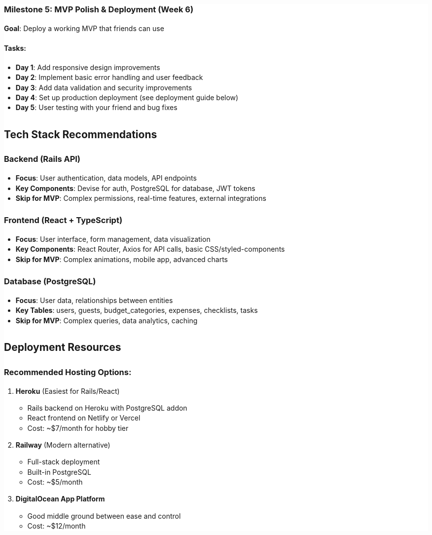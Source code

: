 ```ruby
```

### Milestone 5: MVP Polish & Deployment (Week 6)

**Goal**: Deploy a working MVP that friends can use

#### Tasks:

- **Day 1**: Add responsive design improvements
- **Day 2**: Implement basic error handling and user feedback
- **Day 3**: Add data validation and security improvements
- **Day 4**: Set up production deployment (see deployment guide below)
- **Day 5**: User testing with your friend and bug fixes

## Tech Stack Recommendations

### Backend (Rails API)

- **Focus**: User authentication, data models, API endpoints
- **Key Components**: Devise for auth, PostgreSQL for database, JWT tokens
- **Skip for MVP**: Complex permissions, real-time features, external integrations

### Frontend (React + TypeScript)

- **Focus**: User interface, form management, data visualization
- **Key Components**: React Router, Axios for API calls, basic CSS/styled-components
- **Skip for MVP**: Complex animations, mobile app, advanced charts

### Database (PostgreSQL)

- **Focus**: User data, relationships between entities
- **Key Tables**: users, guests, budget_categories, expenses, checklists, tasks
- **Skip for MVP**: Complex queries, data analytics, caching

## Deployment Resources

### Recommended Hosting Options:

1. **Heroku** (Easiest for Rails/React)

   - Rails backend on Heroku with PostgreSQL addon
   - React frontend on Netlify or Vercel
   - Cost: ~$7/month for hobby tier

2. **Railway** (Modern alternative)

   - Full-stack deployment
   - Built-in PostgreSQL
   - Cost: ~$5/month

3. **DigitalOcean App Platform**
   - Good middle ground between ease and control
   - Cost: ~$12/month
